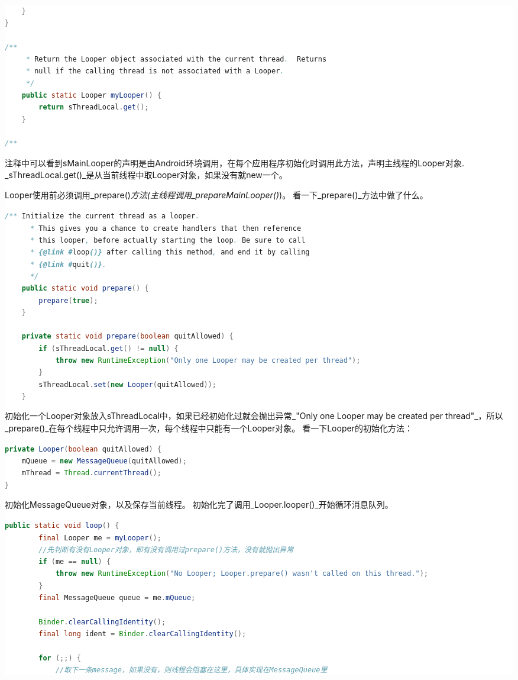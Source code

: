 ```java
    }
}

/**
     * Return the Looper object associated with the current thread.  Returns
     * null if the calling thread is not associated with a Looper.
     */
    public static Looper myLooper() {
        return sThreadLocal.get();
    }

/**

```
注释中可以看到sMainLooper的声明是由Android环境调用，在每个应用程序初始化时调用此方法，声明主线程的Looper对象.
_sThreadLocal.get()_是从当前线程中取Looper对象，如果没有就new一个。

Looper使用前必须调用_prepare()_方法(主线程调用_prepareMainLooper()_)。
看一下_prepare()_方法中做了什么。

```java
/** Initialize the current thread as a looper.
      * This gives you a chance to create handlers that then reference
      * this looper, before actually starting the loop. Be sure to call
      * {@link #loop()} after calling this method, and end it by calling
      * {@link #quit()}.
      */
    public static void prepare() {
        prepare(true);
    }

    private static void prepare(boolean quitAllowed) {
        if (sThreadLocal.get() != null) {
            throw new RuntimeException("Only one Looper may be created per thread");
        }
        sThreadLocal.set(new Looper(quitAllowed));
    }
```
初始化一个Looper对象放入sThreadLocal中，如果已经初始化过就会抛出异常_"Only one Looper may be created per thread"_，所以_prepare()_在每个线程中只允许调用一次，每个线程中只能有一个Looper对象。
看一下Looper的初始化方法：

```java
private Looper(boolean quitAllowed) {
    mQueue = new MessageQueue(quitAllowed);
    mThread = Thread.currentThread();
}
```
初始化MessageQueue对象，以及保存当前线程。
初始化完了调用_Looper.looper()_开始循环消息队列。

```java
public static void loop() {
        final Looper me = myLooper();
        //先判断有没有Looper对象，即有没有调用过prepare()方法，没有就抛出异常
        if (me == null) {
            throw new RuntimeException("No Looper; Looper.prepare() wasn't called on this thread.");
        }
        final MessageQueue queue = me.mQueue;

        Binder.clearCallingIdentity();
        final long ident = Binder.clearCallingIdentity();

        for (;;) {
            //取下一条message，如果没有，则线程会阻塞在这里，具体实现在MessageQueue里
```
